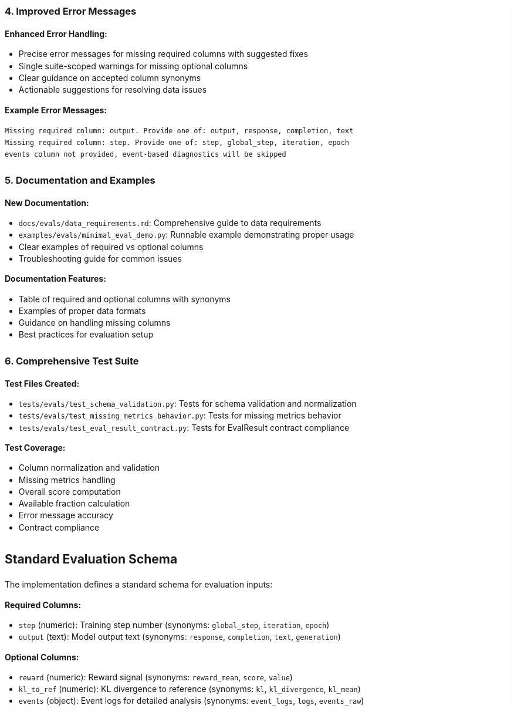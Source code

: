 ### 4. Improved Error Messages

**Enhanced Error Handling:**
- Precise error messages for missing required columns with suggested fixes
- Single suite-scoped warnings for missing optional columns
- Clear guidance on accepted column synonyms
- Actionable suggestions for resolving data issues

**Example Error Messages:**
```
Missing required column: output. Provide one of: output, response, completion, text
Missing required column: step. Provide one of: step, global_step, iteration, epoch
events column not provided, event-based diagnostics will be skipped
```

### 5. Documentation and Examples

**New Documentation:**
- `docs/evals/data_requirements.md`: Comprehensive guide to data requirements
- `examples/evals/minimal_eval_demo.py`: Runnable example demonstrating proper usage
- Clear examples of required vs optional columns
- Troubleshooting guide for common issues

**Documentation Features:**
- Table of required and optional columns with synonyms
- Examples of proper data formats
- Guidance on handling missing columns
- Best practices for evaluation setup

### 6. Comprehensive Test Suite

**Test Files Created:**
- `tests/evals/test_schema_validation.py`: Tests for schema validation and normalization
- `tests/evals/test_missing_metrics_behavior.py`: Tests for missing metrics behavior
- `tests/evals/test_eval_result_contract.py`: Tests for EvalResult contract compliance

**Test Coverage:**
- Column normalization and validation
- Missing metrics handling
- Overall score computation
- Available fraction calculation
- Error message accuracy
- Contract compliance

## Standard Evaluation Schema

The implementation defines a standard schema for evaluation inputs:

**Required Columns:**
- `step` (numeric): Training step number (synonyms: `global_step`, `iteration`, `epoch`)
- `output` (text): Model output text (synonyms: `response`, `completion`, `text`, `generation`)

**Optional Columns:**
- `reward` (numeric): Reward signal (synonyms: `reward_mean`, `score`, `value`)
- `kl_to_ref` (numeric): KL divergence to reference (synonyms: `kl`, `kl_divergence`, `kl_mean`)
- `events` (object): Event logs for detailed analysis (synonyms: `event_logs`, `logs`, `events_raw`)
